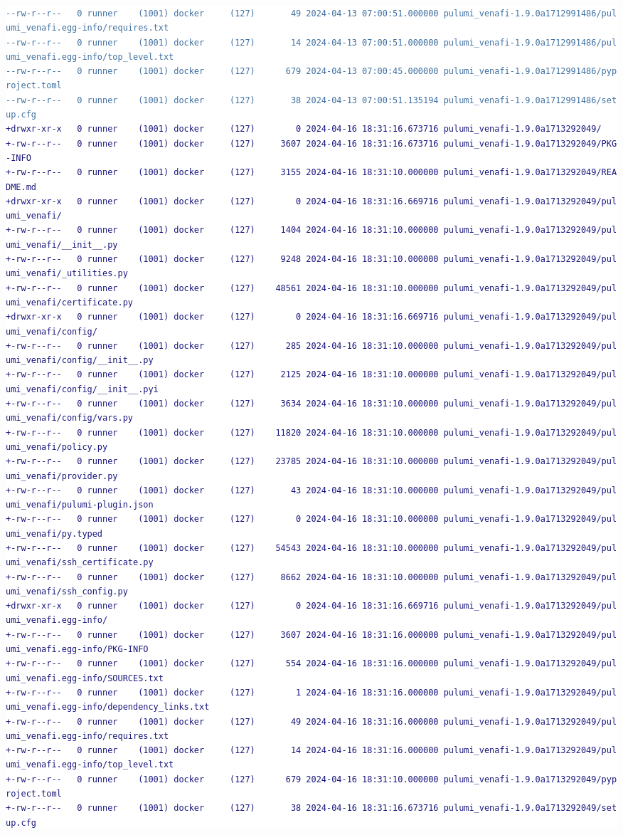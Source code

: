 ```diff
--rw-r--r--   0 runner    (1001) docker     (127)       49 2024-04-13 07:00:51.000000 pulumi_venafi-1.9.0a1712991486/pulumi_venafi.egg-info/requires.txt
--rw-r--r--   0 runner    (1001) docker     (127)       14 2024-04-13 07:00:51.000000 pulumi_venafi-1.9.0a1712991486/pulumi_venafi.egg-info/top_level.txt
--rw-r--r--   0 runner    (1001) docker     (127)      679 2024-04-13 07:00:45.000000 pulumi_venafi-1.9.0a1712991486/pyproject.toml
--rw-r--r--   0 runner    (1001) docker     (127)       38 2024-04-13 07:00:51.135194 pulumi_venafi-1.9.0a1712991486/setup.cfg
+drwxr-xr-x   0 runner    (1001) docker     (127)        0 2024-04-16 18:31:16.673716 pulumi_venafi-1.9.0a1713292049/
+-rw-r--r--   0 runner    (1001) docker     (127)     3607 2024-04-16 18:31:16.673716 pulumi_venafi-1.9.0a1713292049/PKG-INFO
+-rw-r--r--   0 runner    (1001) docker     (127)     3155 2024-04-16 18:31:10.000000 pulumi_venafi-1.9.0a1713292049/README.md
+drwxr-xr-x   0 runner    (1001) docker     (127)        0 2024-04-16 18:31:16.669716 pulumi_venafi-1.9.0a1713292049/pulumi_venafi/
+-rw-r--r--   0 runner    (1001) docker     (127)     1404 2024-04-16 18:31:10.000000 pulumi_venafi-1.9.0a1713292049/pulumi_venafi/__init__.py
+-rw-r--r--   0 runner    (1001) docker     (127)     9248 2024-04-16 18:31:10.000000 pulumi_venafi-1.9.0a1713292049/pulumi_venafi/_utilities.py
+-rw-r--r--   0 runner    (1001) docker     (127)    48561 2024-04-16 18:31:10.000000 pulumi_venafi-1.9.0a1713292049/pulumi_venafi/certificate.py
+drwxr-xr-x   0 runner    (1001) docker     (127)        0 2024-04-16 18:31:16.669716 pulumi_venafi-1.9.0a1713292049/pulumi_venafi/config/
+-rw-r--r--   0 runner    (1001) docker     (127)      285 2024-04-16 18:31:10.000000 pulumi_venafi-1.9.0a1713292049/pulumi_venafi/config/__init__.py
+-rw-r--r--   0 runner    (1001) docker     (127)     2125 2024-04-16 18:31:10.000000 pulumi_venafi-1.9.0a1713292049/pulumi_venafi/config/__init__.pyi
+-rw-r--r--   0 runner    (1001) docker     (127)     3634 2024-04-16 18:31:10.000000 pulumi_venafi-1.9.0a1713292049/pulumi_venafi/config/vars.py
+-rw-r--r--   0 runner    (1001) docker     (127)    11820 2024-04-16 18:31:10.000000 pulumi_venafi-1.9.0a1713292049/pulumi_venafi/policy.py
+-rw-r--r--   0 runner    (1001) docker     (127)    23785 2024-04-16 18:31:10.000000 pulumi_venafi-1.9.0a1713292049/pulumi_venafi/provider.py
+-rw-r--r--   0 runner    (1001) docker     (127)       43 2024-04-16 18:31:10.000000 pulumi_venafi-1.9.0a1713292049/pulumi_venafi/pulumi-plugin.json
+-rw-r--r--   0 runner    (1001) docker     (127)        0 2024-04-16 18:31:10.000000 pulumi_venafi-1.9.0a1713292049/pulumi_venafi/py.typed
+-rw-r--r--   0 runner    (1001) docker     (127)    54543 2024-04-16 18:31:10.000000 pulumi_venafi-1.9.0a1713292049/pulumi_venafi/ssh_certificate.py
+-rw-r--r--   0 runner    (1001) docker     (127)     8662 2024-04-16 18:31:10.000000 pulumi_venafi-1.9.0a1713292049/pulumi_venafi/ssh_config.py
+drwxr-xr-x   0 runner    (1001) docker     (127)        0 2024-04-16 18:31:16.669716 pulumi_venafi-1.9.0a1713292049/pulumi_venafi.egg-info/
+-rw-r--r--   0 runner    (1001) docker     (127)     3607 2024-04-16 18:31:16.000000 pulumi_venafi-1.9.0a1713292049/pulumi_venafi.egg-info/PKG-INFO
+-rw-r--r--   0 runner    (1001) docker     (127)      554 2024-04-16 18:31:16.000000 pulumi_venafi-1.9.0a1713292049/pulumi_venafi.egg-info/SOURCES.txt
+-rw-r--r--   0 runner    (1001) docker     (127)        1 2024-04-16 18:31:16.000000 pulumi_venafi-1.9.0a1713292049/pulumi_venafi.egg-info/dependency_links.txt
+-rw-r--r--   0 runner    (1001) docker     (127)       49 2024-04-16 18:31:16.000000 pulumi_venafi-1.9.0a1713292049/pulumi_venafi.egg-info/requires.txt
+-rw-r--r--   0 runner    (1001) docker     (127)       14 2024-04-16 18:31:16.000000 pulumi_venafi-1.9.0a1713292049/pulumi_venafi.egg-info/top_level.txt
+-rw-r--r--   0 runner    (1001) docker     (127)      679 2024-04-16 18:31:10.000000 pulumi_venafi-1.9.0a1713292049/pyproject.toml
+-rw-r--r--   0 runner    (1001) docker     (127)       38 2024-04-16 18:31:16.673716 pulumi_venafi-1.9.0a1713292049/setup.cfg
```
